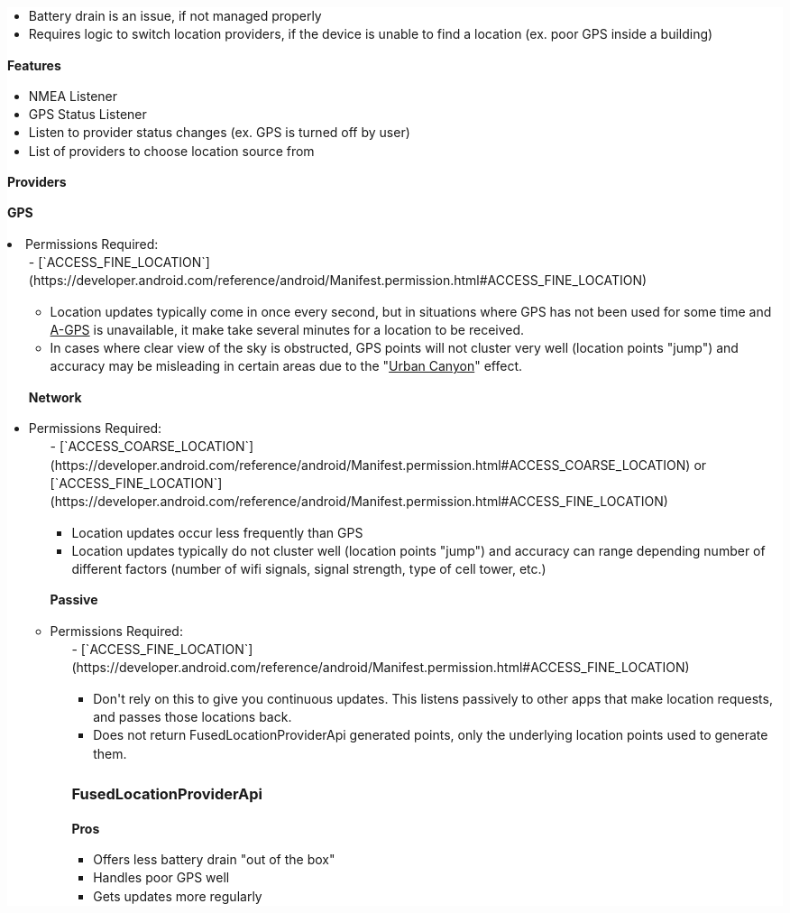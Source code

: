 - Battery drain is an issue, if not managed properly
- Requires logic to switch location providers, if the device is unable to find a location (ex. poor GPS inside a building)

**Features**

- NMEA Listener
- GPS Status Listener
- Listen to provider status changes (ex. GPS is turned off by user)
- List of providers to choose location source from

**Providers**

**GPS**

<li>Permissions Required:
<ul>
- [`ACCESS_FINE_LOCATION`](https://developer.android.com/reference/android/Manifest.permission.html#ACCESS_FINE_LOCATION)

- Location updates typically come in once every second, but in situations where GPS has not been used for some time and [A-GPS](https://en.wikipedia.org/wiki/Assisted_GPS) is unavailable, it make take several minutes for a location to be received.
- In cases where clear view of the sky is obstructed, GPS points will not cluster very well (location points "jump") and accuracy may be misleading in certain areas due to the "[Urban Canyon](https://en.wikipedia.org/wiki/Street_canyon)" effect.

**Network**

<li>Permissions Required:
<ul>
- [`ACCESS_COARSE_LOCATION`](https://developer.android.com/reference/android/Manifest.permission.html#ACCESS_COARSE_LOCATION) or [`ACCESS_FINE_LOCATION`](https://developer.android.com/reference/android/Manifest.permission.html#ACCESS_FINE_LOCATION)

- Location updates occur less frequently than GPS
- Location updates typically do not cluster well (location points "jump") and accuracy can range depending number of different factors (number of wifi signals, signal strength, type of cell tower, etc.)

**Passive**

<li>Permissions Required:
<ul>
- [`ACCESS_FINE_LOCATION`](https://developer.android.com/reference/android/Manifest.permission.html#ACCESS_FINE_LOCATION)

- Don't rely on this to give you continuous updates.  This listens passively to other apps that make location requests, and passes those locations back.
- Does not return FusedLocationProviderApi generated points, only the underlying location points used to generate them.

### FusedLocationProviderApi

**Pros**

- Offers less battery drain "out of the box"
- Handles poor GPS well
- Gets updates more regularly

